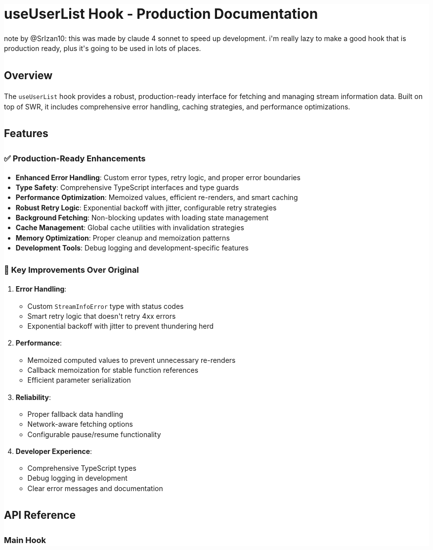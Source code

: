 # useUserList Hook - Production Documentation

note by @SrIzan10: this was made by claude 4 sonnet to speed up development. i'm really lazy to make
a good hook that is production ready, plus it's going to be used in lots of places.

## Overview

The `useUserList` hook provides a robust, production-ready interface for fetching and managing stream information data. Built on top of SWR, it includes comprehensive error handling, caching strategies, and performance optimizations.

## Features

### ✅ Production-Ready Enhancements

- **Enhanced Error Handling**: Custom error types, retry logic, and proper error boundaries
- **Type Safety**: Comprehensive TypeScript interfaces and type guards
- **Performance Optimization**: Memoized values, efficient re-renders, and smart caching
- **Robust Retry Logic**: Exponential backoff with jitter, configurable retry strategies
- **Background Fetching**: Non-blocking updates with loading state management
- **Cache Management**: Global cache utilities with invalidation strategies
- **Memory Optimization**: Proper cleanup and memoization patterns
- **Development Tools**: Debug logging and development-specific features

### 🚀 Key Improvements Over Original

1. **Error Handling**: 
   - Custom `StreamInfoError` type with status codes
   - Smart retry logic that doesn't retry 4xx errors
   - Exponential backoff with jitter to prevent thundering herd

2. **Performance**: 
   - Memoized computed values to prevent unnecessary re-renders
   - Callback memoization for stable function references
   - Efficient parameter serialization

3. **Reliability**:
   - Proper fallback data handling
   - Network-aware fetching options
   - Configurable pause/resume functionality

4. **Developer Experience**:
   - Comprehensive TypeScript types
   - Debug logging in development
   - Clear error messages and documentation

## API Reference

### Main Hook
